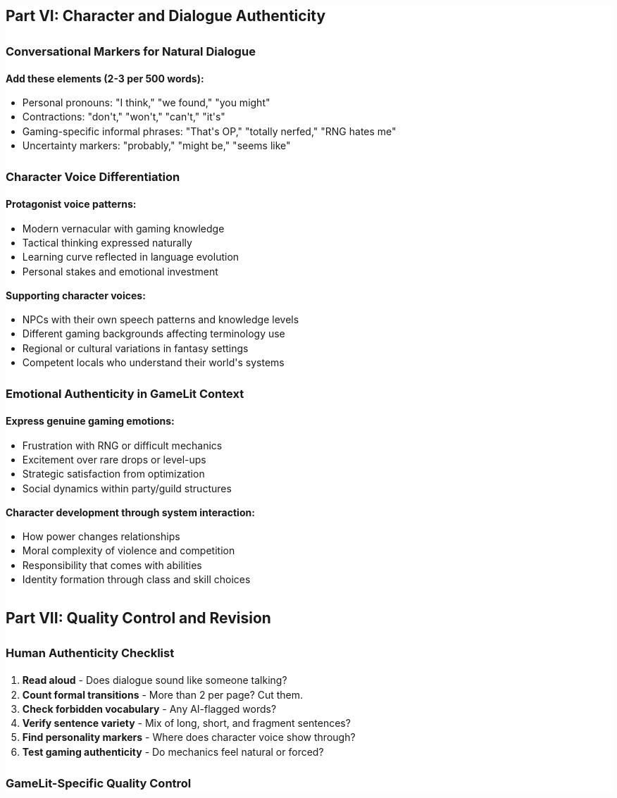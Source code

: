 ## Part VI: Character and Dialogue Authenticity

### Conversational Markers for Natural Dialogue

**Add these elements (2-3 per 500 words):**
- Personal pronouns: "I think," "we found," "you might"
- Contractions: "don't," "won't," "can't," "it's"
- Gaming-specific informal phrases: "That's OP," "totally nerfed," "RNG hates me"
- Uncertainty markers: "probably," "might be," "seems like"

### Character Voice Differentiation

**Protagonist voice patterns:**
- Modern vernacular with gaming knowledge
- Tactical thinking expressed naturally
- Learning curve reflected in language evolution
- Personal stakes and emotional investment

**Supporting character voices:**
- NPCs with their own speech patterns and knowledge levels
- Different gaming backgrounds affecting terminology use
- Regional or cultural variations in fantasy settings
- Competent locals who understand their world's systems

### Emotional Authenticity in GameLit Context

**Express genuine gaming emotions:**
- Frustration with RNG or difficult mechanics
- Excitement over rare drops or level-ups
- Strategic satisfaction from optimization
- Social dynamics within party/guild structures

**Character development through system interaction:**
- How power changes relationships
- Moral complexity of violence and competition
- Responsibility that comes with abilities
- Identity formation through class and skill choices

## Part VII: Quality Control and Revision

### Human Authenticity Checklist

1. **Read aloud** - Does dialogue sound like someone talking?
2. **Count formal transitions** - More than 2 per page? Cut them.
3. **Check forbidden vocabulary** - Any AI-flagged words?
4. **Verify sentence variety** - Mix of long, short, and fragment sentences?
5. **Find personality markers** - Where does character voice show through?
6. **Test gaming authenticity** - Do mechanics feel natural or forced?

### GameLit-Specific Quality Control
